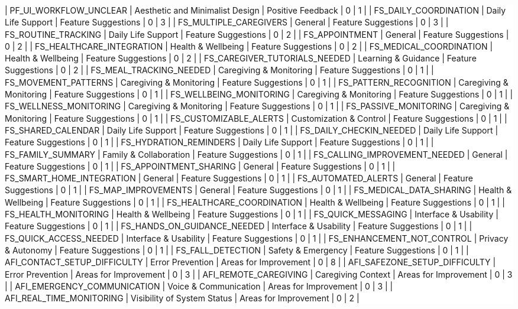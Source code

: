 | PF_UI_WORKFLOW_UNCLEAR                 | Aesthetic and Minimalist Design                         | Positive Feedback     | 0            | 1         |
| FS_DAILY_COORDINATION                  | Daily Life Support                                      | Feature Suggestions   | 0            | 3         |
| FS_MULTIPLE_CAREGIVERS                 | General                                                 | Feature Suggestions   | 0            | 3         |
| FS_ROUTINE_TRACKING                    | Daily Life Support                                      | Feature Suggestions   | 0            | 2         |
| FS_APPOINTMENT                         | General                                                 | Feature Suggestions   | 0            | 2         |
| FS_HEALTHCARE_INTEGRATION              | Health & Wellbeing                                      | Feature Suggestions   | 0            | 2         |
| FS_MEDICAL_COORDINATION                | Health & Wellbeing                                      | Feature Suggestions   | 0            | 2         |
| FS_CAREGIVER_TUTORIALS_NEEDED          | Learning & Guidance                                     | Feature Suggestions   | 0            | 2         |
| FS_MEAL_TRACKING_NEEDED                | Caregiving & Monitoring                                 | Feature Suggestions   | 0            | 1         |
| FS_MOVEMENT_PATTERNS                   | Caregiving & Monitoring                                 | Feature Suggestions   | 0            | 1         |
| FS_PATTERN_RECOGNITION                 | Caregiving & Monitoring                                 | Feature Suggestions   | 0            | 1         |
| FS_WELLBEING_MONITORING                | Caregiving & Monitoring                                 | Feature Suggestions   | 0            | 1         |
| FS_WELLNESS_MONITORING                 | Caregiving & Monitoring                                 | Feature Suggestions   | 0            | 1         |
| FS_PASSIVE_MONITORING                  | Caregiving & Monitoring                                 | Feature Suggestions   | 0            | 1         |
| FS_CUSTOMIZABLE_ALERTS                 | Customization & Control                                 | Feature Suggestions   | 0            | 1         |
| FS_SHARED_CALENDAR                     | Daily Life Support                                      | Feature Suggestions   | 0            | 1         |
| FS_DAILY_CHECKIN_NEEDED                | Daily Life Support                                      | Feature Suggestions   | 0            | 1         |
| FS_HYDRATION_REMINDERS                 | Daily Life Support                                      | Feature Suggestions   | 0            | 1         |
| FS_FAMILY_SUMMARY                      | Family & Collaboration                                  | Feature Suggestions   | 0            | 1         |
| FS_CALLING_IMPROVEMENT_NEEDED          | General                                                 | Feature Suggestions   | 0            | 1         |
| FS_APPOINTMENT_SHARING                 | General                                                 | Feature Suggestions   | 0            | 1         |
| FS_SMART_HOME_INTEGRATION              | General                                                 | Feature Suggestions   | 0            | 1         |
| FS_AUTOMATED_ALERTS                    | General                                                 | Feature Suggestions   | 0            | 1         |
| FS_MAP_IMPROVEMENTS                    | General                                                 | Feature Suggestions   | 0            | 1         |
| FS_MEDICAL_DATA_SHARING                | Health & Wellbeing                                      | Feature Suggestions   | 0            | 1         |
| FS_HEALTHCARE_COORDINATION             | Health & Wellbeing                                      | Feature Suggestions   | 0            | 1         |
| FS_HEALTH_MONITORING                   | Health & Wellbeing                                      | Feature Suggestions   | 0            | 1         |
| FS_QUICK_MESSAGING                     | Interface & Usability                                   | Feature Suggestions   | 0            | 1         |
| FS_HANDS_ON_GUIDANCE_NEEDED            | Interface & Usability                                   | Feature Suggestions   | 0            | 1         |
| FS_QUICK_ACCESS_NEEDED                 | Interface & Usability                                   | Feature Suggestions   | 0            | 1         |
| FS_ENHANCEMENT_NOT_CONTROL             | Privacy & Autonomy                                      | Feature Suggestions   | 0            | 1         |
| FS_FALL_DETECTION                      | Safety & Emergency                                      | Feature Suggestions   | 0            | 1         |
| AFI_CONTACT_SETUP_DIFFICULTY           | Error Prevention                                        | Areas for Improvement | 0            | 8         |
| AFI_SAFEZONE_SETUP_DIFFICULTY          | Error Prevention                                        | Areas for Improvement | 0            | 3         |
| AFI_REMOTE_CAREGIVING                  | Caregiving Context                                      | Areas for Improvement | 0            | 3         |
| AFI_EMERGENCY_COMMUNICATION            | Voice & Communication                                   | Areas for Improvement | 0            | 3         |
| AFI_REAL_TIME_MONITORING               | Visibility of System Status                             | Areas for Improvement | 0            | 2         |